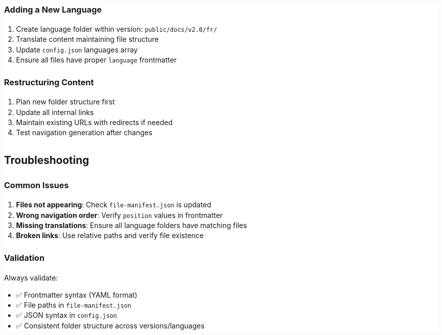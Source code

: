 ### Adding a New Language

1. Create language folder within version: `public/docs/v2.0/fr/`
2. Translate content maintaining file structure
3. Update `config.json` languages array
4. Ensure all files have proper `language` frontmatter

### Restructuring Content

1. Plan new folder structure first
2. Update all internal links
3. Maintain existing URLs with redirects if needed
4. Test navigation generation after changes

## Troubleshooting

### Common Issues

1. **Files not appearing**: Check `file-manifest.json` is updated
2. **Wrong navigation order**: Verify `position` values in frontmatter
3. **Missing translations**: Ensure all language folders have matching files
4. **Broken links**: Use relative paths and verify file existence

### Validation

Always validate:
- ✅ Frontmatter syntax (YAML format)
- ✅ File paths in `file-manifest.json`
- ✅ JSON syntax in `config.json`
- ✅ Consistent folder structure across versions/languages